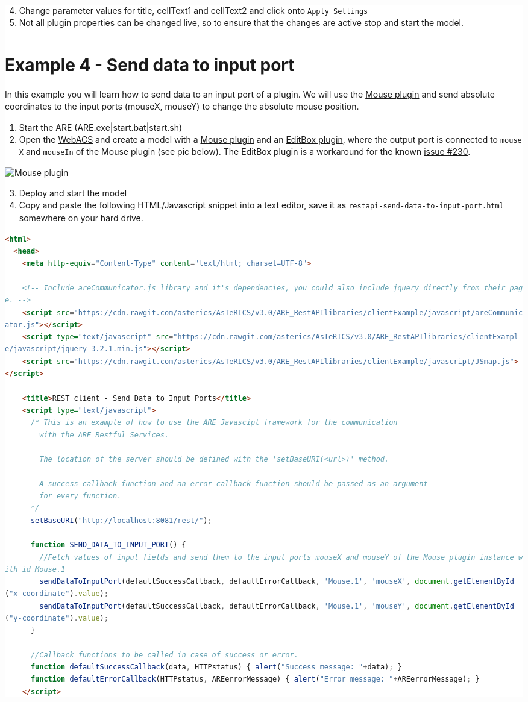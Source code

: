 4. Change parameter values for title, cellText1 and cellText2 and click onto ```Apply Settings```
5. Not all plugin properties can be changed live, so to ensure that the changes are active stop and start the model.

# Example 4 - Send data to input port
In this example you will learn how to send data to an input port of a plugin. We will use the [Mouse plugin](http://asterics.github.io/AsTeRICS/webapps/WebACS/help/index.html?plugins&actuators/Mouse.htm) and send absolute coordinates to the input ports (mouseX, mouseY) to change the absolute mouse position.

1. Start the ARE (ARE.exe|start.bat|start.sh)
2. Open the [WebACS](http://asterics.github.io/AsTeRICS/webapps/WebACS/?areBaseURI=http://localhost:8081) and create a model with a [Mouse plugin](http://asterics.github.io/AsTeRICS/webapps/WebACS/help/index.html?plugins&actuators/Mouse.htm) and an [EditBox plugin](http://asterics.github.io/AsTeRICS/webapps/WebACS/help/index.html?plugins&sensors/EditBox.htm), where the output port is connected to ```mouseX``` and ```mouseIn``` of the Mouse plugin (see pic below). The EditBox plugin is a workaround for the known [issue #230](https://github.com/asterics/AsTeRICS/issues/230).

![Mouse plugin](developer_guide/api/images/Mouse.JPG)

3. Deploy and start the model
4. Copy and paste the following HTML/Javascript snippet into a text editor, save it as ```restapi-send-data-to-input-port.html``` somewhere on your hard drive.

```html
<html>
  <head>
    <meta http-equiv="Content-Type" content="text/html; charset=UTF-8">

    <!-- Include areCommunicator.js library and it's dependencies, you could also include jquery directly from their page. -->
    <script src="https://cdn.rawgit.com/asterics/AsTeRICS/v3.0/ARE_RestAPIlibraries/clientExample/javascript/areCommunicator.js"></script>
    <script type="text/javascript" src="https://cdn.rawgit.com/asterics/AsTeRICS/v3.0/ARE_RestAPIlibraries/clientExample/javascript/jquery-3.2.1.min.js"></script>
    <script src="https://cdn.rawgit.com/asterics/AsTeRICS/v3.0/ARE_RestAPIlibraries/clientExample/javascript/JSmap.js"></script> 
     
    <title>REST client - Send Data to Input Ports</title>
    <script type="text/javascript">
      /* This is an example of how to use the ARE Javascipt framework for the communication
        with the ARE Restful Services.
        
        The location of the server should be defined with the 'setBaseURI(<url>)' method.
        
        A success-callback function and an error-callback function should be passed as an argument
        for every function.
      */
      setBaseURI("http://localhost:8081/rest/");
      
      function SEND_DATA_TO_INPUT_PORT() {
        //Fetch values of input fields and send them to the input ports mouseX and mouseY of the Mouse plugin instance with id Mouse.1
        sendDataToInputPort(defaultSuccessCallback, defaultErrorCallback, 'Mouse.1', 'mouseX', document.getElementById("x-coordinate").value);
        sendDataToInputPort(defaultSuccessCallback, defaultErrorCallback, 'Mouse.1', 'mouseY', document.getElementById("y-coordinate").value);
      }
      
      //Callback functions to be called in case of success or error.
      function defaultSuccessCallback(data, HTTPstatus) { alert("Success message: "+data); }
      function defaultErrorCallback(HTTPstatus, AREerrorMessage) { alert("Error message: "+AREerrorMessage); }
    </script>
```